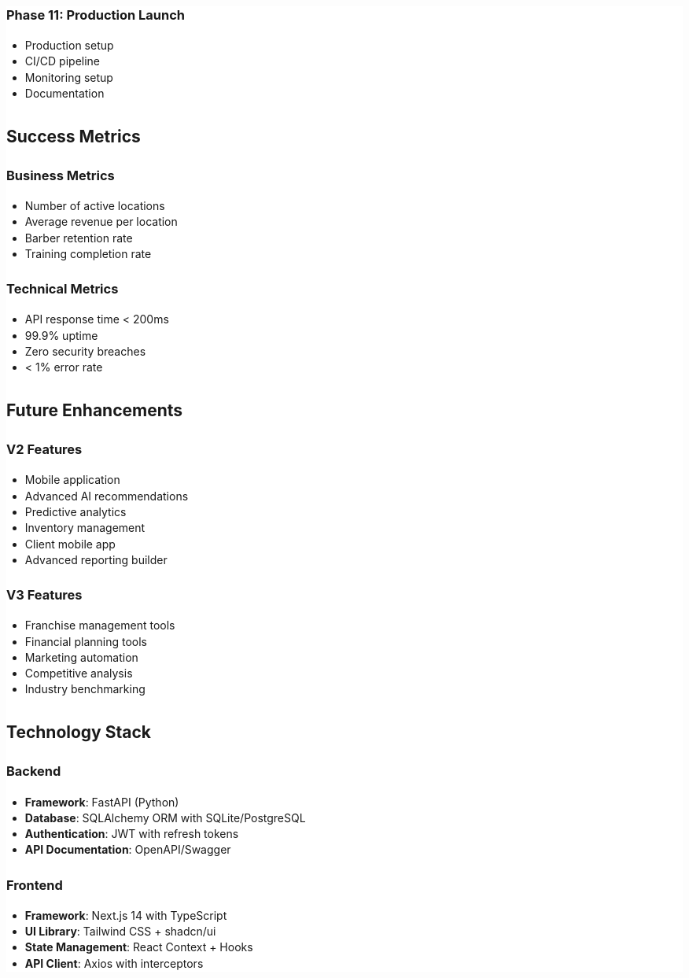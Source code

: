 ### Phase 11: Production Launch
- Production setup
- CI/CD pipeline
- Monitoring setup
- Documentation

## Success Metrics

### Business Metrics
- Number of active locations
- Average revenue per location
- Barber retention rate
- Training completion rate

### Technical Metrics
- API response time < 200ms
- 99.9% uptime
- Zero security breaches
- < 1% error rate

## Future Enhancements

### V2 Features
- Mobile application
- Advanced AI recommendations
- Predictive analytics
- Inventory management
- Client mobile app
- Advanced reporting builder

### V3 Features
- Franchise management tools
- Financial planning tools
- Marketing automation
- Competitive analysis
- Industry benchmarking

## Technology Stack

### Backend
- **Framework**: FastAPI (Python)
- **Database**: SQLAlchemy ORM with SQLite/PostgreSQL
- **Authentication**: JWT with refresh tokens
- **API Documentation**: OpenAPI/Swagger

### Frontend
- **Framework**: Next.js 14 with TypeScript
- **UI Library**: Tailwind CSS + shadcn/ui
- **State Management**: React Context + Hooks
- **API Client**: Axios with interceptors
